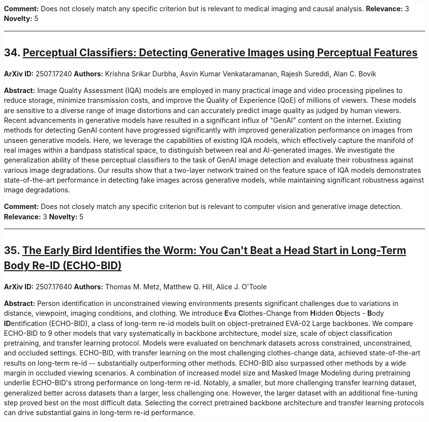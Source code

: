 **Comment:** Does not closely match any specific criterion but is relevant to medical imaging and causal analysis.
**Relevance:** 3
**Novelty:** 5

---

## 34. [Perceptual Classifiers: Detecting Generative Images using Perceptual Features](https://arxiv.org/abs/2507.17240) <a id="link34"></a>
**ArXiv ID:** 2507.17240
**Authors:** Krishna Srikar Durbha, Asvin Kumar Venkataramanan, Rajesh Sureddi, Alan C. Bovik

**Abstract:**  Image Quality Assessment (IQA) models are employed in many practical image and video processing pipelines to reduce storage, minimize transmission costs, and improve the Quality of Experience (QoE) of millions of viewers. These models are sensitive to a diverse range of image distortions and can accurately predict image quality as judged by human viewers. Recent advancements in generative models have resulted in a significant influx of "GenAI" content on the internet. Existing methods for detecting GenAI content have progressed significantly with improved generalization performance on images from unseen generative models. Here, we leverage the capabilities of existing IQA models, which effectively capture the manifold of real images within a bandpass statistical space, to distinguish between real and AI-generated images. We investigate the generalization ability of these perceptual classifiers to the task of GenAI image detection and evaluate their robustness against various image degradations. Our results show that a two-layer network trained on the feature space of IQA models demonstrates state-of-the-art performance in detecting fake images across generative models, while maintaining significant robustness against image degradations.

**Comment:** Does not closely match any specific criterion but is relevant to computer vision and generative image detection.
**Relevance:** 3
**Novelty:** 5

---

## 35. [The Early Bird Identifies the Worm: You Can't Beat a Head Start in Long-Term Body Re-ID (ECHO-BID)](https://arxiv.org/abs/2507.17640) <a id="link35"></a>
**ArXiv ID:** 2507.17640
**Authors:** Thomas M. Metz, Matthew Q. Hill, Alice J. O'Toole

**Abstract:**  Person identification in unconstrained viewing environments presents significant challenges due to variations in distance, viewpoint, imaging conditions, and clothing. We introduce $\textbf{E}$va $\textbf{C}$lothes-Change from $\textbf{H}$idden $\textbf{O}$bjects - $\textbf{B}$ody $\textbf{ID}$entification (ECHO-BID), a class of long-term re-id models built on object-pretrained EVA-02 Large backbones. We compare ECHO-BID to 9 other models that vary systematically in backbone architecture, model size, scale of object classification pretraining, and transfer learning protocol. Models were evaluated on benchmark datasets across constrained, unconstrained, and occluded settings. ECHO-BID, with transfer learning on the most challenging clothes-change data, achieved state-of-the-art results on long-term re-id -- substantially outperforming other methods. ECHO-BID also surpassed other methods by a wide margin in occluded viewing scenarios. A combination of increased model size and Masked Image Modeling during pretraining underlie ECHO-BID's strong performance on long-term re-id. Notably, a smaller, but more challenging transfer learning dataset, generalized better across datasets than a larger, less challenging one. However, the larger dataset with an additional fine-tuning step proved best on the most difficult data. Selecting the correct pretrained backbone architecture and transfer learning protocols can drive substantial gains in long-term re-id performance.
